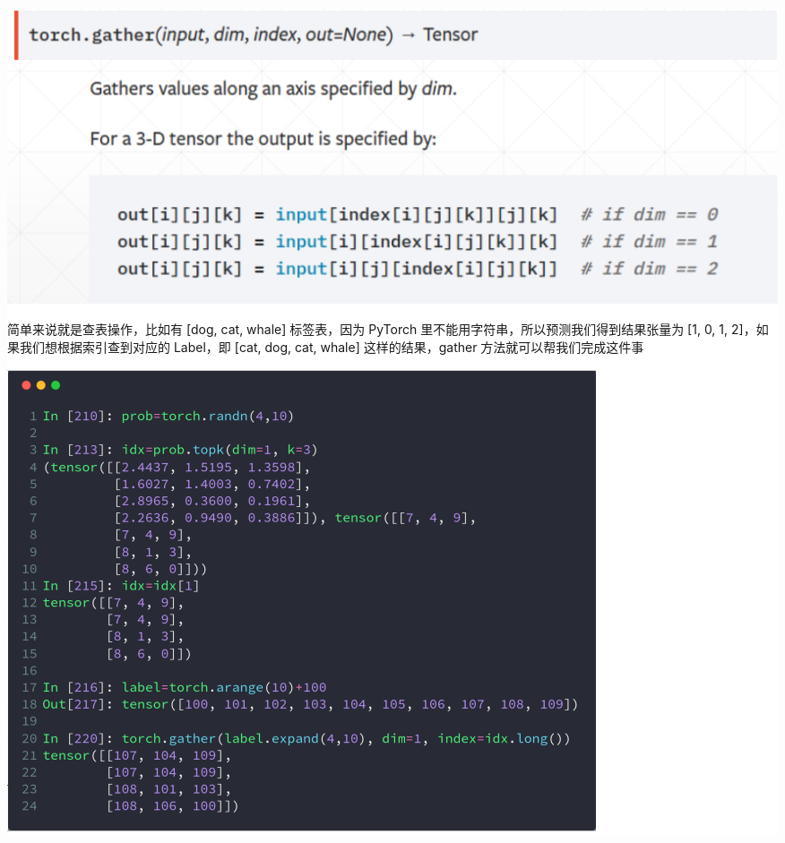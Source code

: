 ![image](assets/image-20230717030802-enmfyxg.png)

简单来说就是查表操作，比如有 [dog, cat, whale] 标签表，因为 PyTorch 里不能用字符串，所以预测我们得到结果张量为 [1, 0, 1, 2]，如果我们想根据索引查到对应的 Label，即 [cat, dog, cat, whale] 这样的结果，gather 方法就可以帮我们完成这件事

![image](assets/image-20230717031313-pvfqpca.png)
